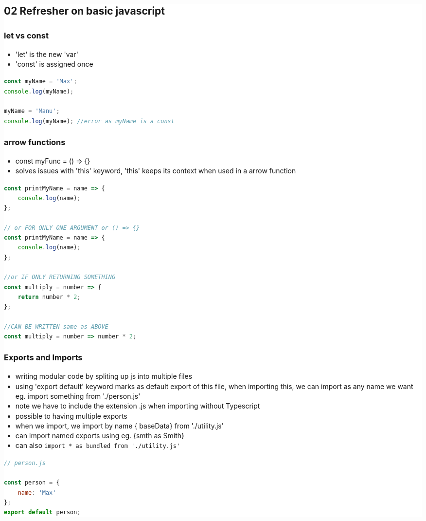 
## 02 Refresher on basic javascript

### let vs const

- 'let' is the new 'var'
- 'const' is assigned once

```js
const myName = 'Max';
console.log(myName);

myName = 'Manu';
console.log(myName); //error as myName is a const
```

### arrow functions

- const myFunc = () => {}
- solves issues with 'this' keyword, 'this' keeps its context when used in a arrow function

```js
const printMyName = name => {
	console.log(name);
};

// or FOR ONLY ONE ARGUMENT or () => {}
const printMyName = name => {
	console.log(name);
};

//or IF ONLY RETURNING SOMETHING
const multiply = number => {
	return number * 2;
};

//CAN BE WRITTEN same as ABOVE
const multiply = number => number * 2;
```

### Exports and Imports

- writing modular code by spliting up js into multiple files
- using 'export default' keyword marks as default export of this file, when importing this, we can import as any name we want eg. import something from './person.js'
- note we have to include the extension .js when importing without Typescript
- possible to having multiple exports
- when we import, we import by name { baseData} from './utility.js'
- can import named exports using eg. {smth as Smith}
- can also `import * as bundled from './utility.js'`

```js
// person.js

const person = {
	name: 'Max'
};
export default person;
```
